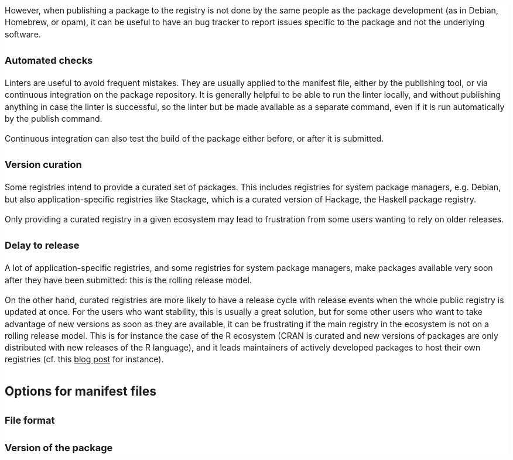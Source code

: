 However, when publishing a package to the registry is not done by the
same people as the package development (as in Debian, Homebrew, or
opam), it can be useful to have an bug tracker to report issues
specific to the package and not the underlying software.

### Automated checks ###

Linters are useful to avoid frequent mistakes.  They are usually
applied to the manifest file, either by the publishing tool, or via
continuous integration on the package repository.  It is generally
helpful to be able to run the linter locally, and without publishing
anything in case the linter is successful, so the linter but be made
available as a separate command, even if it is run automatically by
the publish command.

Continuous integration can also test the build of the package either
before, or after it is submitted.

### Version curation ###

Some registries intend to provide a curated set of packages.  This
includes registries for system package managers, e.g. Debian, but also
application-specific registries like Stackage, which is a curated
version of Hackage, the Haskell package registry.

Only providing a curated registry in a given ecosystem may lead to
frustration from some users wanting to rely on older releases.

### Delay to release ###

A lot of application-specific registries, and some registries for
system package managers, make packages available very soon after they
have been submitted: this is the rolling release model.

On the other hand, curated registries are more likely to have a
release cycle with release events when the whole public registry is
updated at once.  For the users who want stability, this is usually a
great solution, but for some other users who want to take advantage of
new versions as soon as they are available, it can be frustrating if
the main registry in the ecosystem is not on a rolling release model.
This is for instance the case of the R ecosystem (CRAN is curated and
new versions of packages are only distributed with new releases of the
R language), and it leads maintainers of actively developed packages
to host their own registries (cf. this [blog
post](https://ropensci.org/blog/2015/08/04/a-drat-repository-for-ropensci/)
for instance).

## Options for manifest files ##

### File format ###

### Version of the package ###
